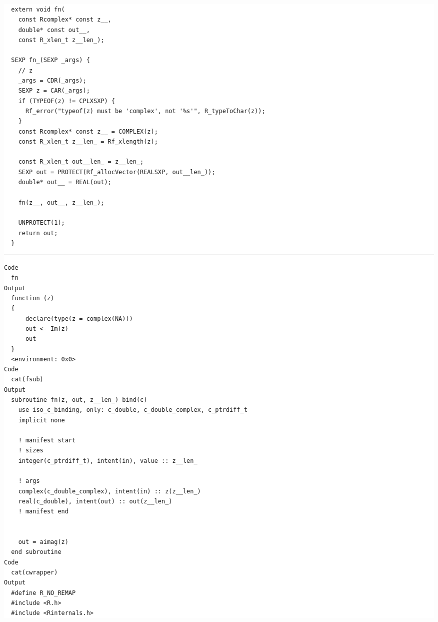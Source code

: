       
      extern void fn(
        const Rcomplex* const z__, 
        double* const out__, 
        const R_xlen_t z__len_);
      
      SEXP fn_(SEXP _args) {
        // z
        _args = CDR(_args);
        SEXP z = CAR(_args);
        if (TYPEOF(z) != CPLXSXP) {
          Rf_error("typeof(z) must be 'complex', not '%s'", R_typeToChar(z));
        }
        const Rcomplex* const z__ = COMPLEX(z);
        const R_xlen_t z__len_ = Rf_xlength(z);
        
        const R_xlen_t out__len_ = z__len_;
        SEXP out = PROTECT(Rf_allocVector(REALSXP, out__len_));
        double* out__ = REAL(out);
        
        fn(z__, out__, z__len_);
        
        UNPROTECT(1);
        return out;
      }

---

    Code
      fn
    Output
      function (z) 
      {
          declare(type(z = complex(NA)))
          out <- Im(z)
          out
      }
      <environment: 0x0>
    Code
      cat(fsub)
    Output
      subroutine fn(z, out, z__len_) bind(c)
        use iso_c_binding, only: c_double, c_double_complex, c_ptrdiff_t
        implicit none
      
        ! manifest start
        ! sizes
        integer(c_ptrdiff_t), intent(in), value :: z__len_
      
        ! args
        complex(c_double_complex), intent(in) :: z(z__len_)
        real(c_double), intent(out) :: out(z__len_)
        ! manifest end
      
      
        out = aimag(z)
      end subroutine
    Code
      cat(cwrapper)
    Output
      #define R_NO_REMAP
      #include <R.h>
      #include <Rinternals.h>
      